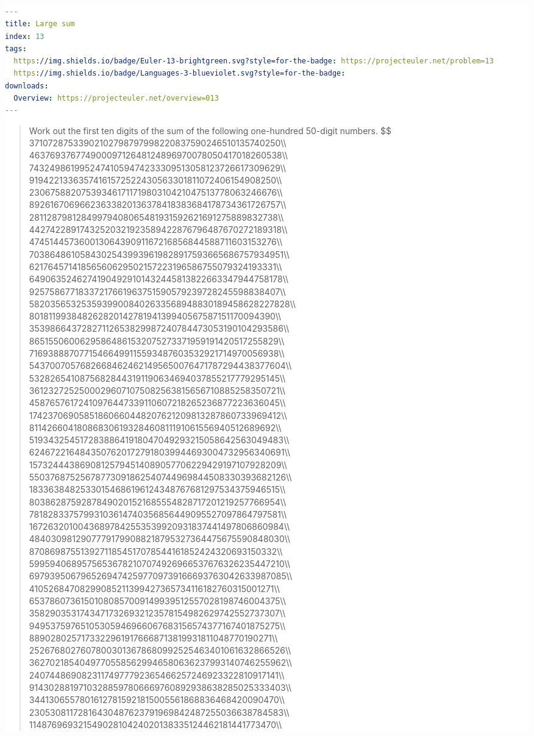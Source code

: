 ```yaml
---
title: Large sum
index: 13
tags:
  https://img.shields.io/badge/Euler-13-brightgreen.svg?style=for-the-badge: https://projecteuler.net/problem=13
  https://img.shields.io/badge/Languages-3-blueviolet.svg?style=for-the-badge:
downloads:
  Overview: https://projecteuler.net/overview=013
---
```


> Work out the first ten digits of the sum of the following one-hundred
> 50-digit numbers.
> $$
> 37107287533902102798797998220837590246510135740250\\\\​
> 46376937677490009712648124896970078050417018260538\\\\​
> 74324986199524741059474233309513058123726617309629\\\\​
> 91942213363574161572522430563301811072406154908250\\\\​
> 23067588207539346171171980310421047513778063246676\\\\​
> 89261670696623633820136378418383684178734361726757\\\\​
> 28112879812849979408065481931592621691275889832738\\\\​
> 44274228917432520321923589422876796487670272189318\\\\​
> 47451445736001306439091167216856844588711603153276\\\\​
> 70386486105843025439939619828917593665686757934951\\\\​
> 62176457141856560629502157223196586755079324193331\\\\​
> 64906352462741904929101432445813822663347944758178\\\\​
> 92575867718337217661963751590579239728245598838407\\\\​
> 58203565325359399008402633568948830189458628227828\\\\​
> 80181199384826282014278194139940567587151170094390\\\\​
> 35398664372827112653829987240784473053190104293586\\\\​
> 86515506006295864861532075273371959191420517255829\\\\​
> 71693888707715466499115593487603532921714970056938\\\\​
> 54370070576826684624621495650076471787294438377604\\\\​
> 53282654108756828443191190634694037855217779295145\\\\​
> 36123272525000296071075082563815656710885258350721\\\\​
> 45876576172410976447339110607218265236877223636045\\\\​
> 17423706905851860660448207621209813287860733969412\\\\​
> 81142660418086830619328460811191061556940512689692\\\\​
> 51934325451728388641918047049293215058642563049483\\\\​
> 62467221648435076201727918039944693004732956340691\\\\​
> 15732444386908125794514089057706229429197107928209\\\\​
> 55037687525678773091862540744969844508330393682126\\\\​
> 18336384825330154686196124348767681297534375946515\\\\​
> 80386287592878490201521685554828717201219257766954\\\\​
> 78182833757993103614740356856449095527097864797581\\\\​
> 16726320100436897842553539920931837441497806860984\\\\​
> 48403098129077791799088218795327364475675590848030\\\\​
> 87086987551392711854517078544161852424320693150332\\\\​
> 59959406895756536782107074926966537676326235447210\\\\​
> 69793950679652694742597709739166693763042633987085\\\\​
> 41052684708299085211399427365734116182760315001271\\\\​
> 65378607361501080857009149939512557028198746004375\\\\​
> 35829035317434717326932123578154982629742552737307\\\\​
> 94953759765105305946966067683156574377167401875275\\\\​
> 88902802571733229619176668713819931811048770190271\\\\​
> 25267680276078003013678680992525463401061632866526\\\\​
> 36270218540497705585629946580636237993140746255962\\\\​
> 24074486908231174977792365466257246923322810917141\\\\​
> 91430288197103288597806669760892938638285025333403\\\\​
> 34413065578016127815921815005561868836468420090470\\\\​
> 23053081172816430487623791969842487255036638784583\\\\​
> 11487696932154902810424020138335124462181441773470\\\\​